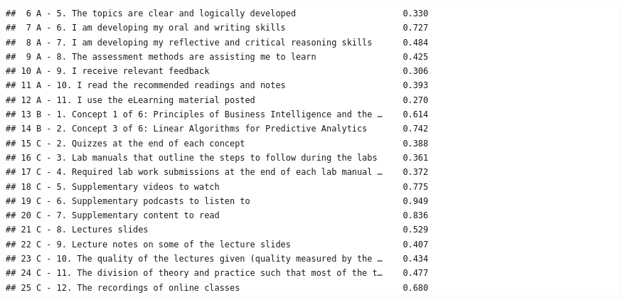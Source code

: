     ##  6 A - 5. The topics are clear and logically developed                     0.330
    ##  7 A - 6. I am developing my oral and writing skills                       0.727
    ##  8 A - 7. I am developing my reflective and critical reasoning skills      0.484
    ##  9 A - 8. The assessment methods are assisting me to learn                 0.425
    ## 10 A - 9. I receive relevant feedback                                      0.306
    ## 11 A - 10. I read the recommended readings and notes                       0.393
    ## 12 A - 11. I use the eLearning material posted                             0.270
    ## 13 B - 1. Concept 1 of 6: Principles of Business Intelligence and the …    0.614
    ## 14 B - 2. Concept 3 of 6: Linear Algorithms for Predictive Analytics       0.742
    ## 15 C - 2. Quizzes at the end of each concept                               0.388
    ## 16 C - 3. Lab manuals that outline the steps to follow during the labs     0.361
    ## 17 C - 4. Required lab work submissions at the end of each lab manual …    0.372
    ## 18 C - 5. Supplementary videos to watch                                    0.775
    ## 19 C - 6. Supplementary podcasts to listen to                              0.949
    ## 20 C - 7. Supplementary content to read                                    0.836
    ## 21 C - 8. Lectures slides                                                  0.529
    ## 22 C - 9. Lecture notes on some of the lecture slides                      0.407
    ## 23 C - 10. The quality of the lectures given (quality measured by the …    0.434
    ## 24 C - 11. The division of theory and practice such that most of the t…    0.477
    ## 25 C - 12. The recordings of online classes                                0.680
